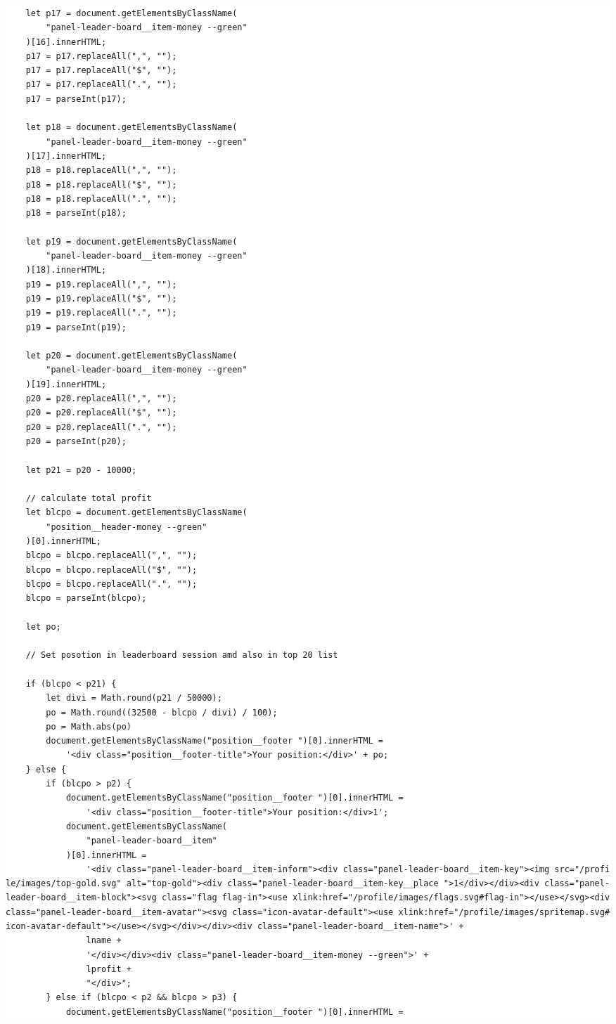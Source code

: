        let p17 = document.getElementsByClassName(
            "panel-leader-board__item-money --green"
        )[16].innerHTML;
        p17 = p17.replaceAll(",", "");
        p17 = p17.replaceAll("$", "");
        p17 = p17.replaceAll(".", "");
        p17 = parseInt(p17);

        let p18 = document.getElementsByClassName(
            "panel-leader-board__item-money --green"
        )[17].innerHTML;
        p18 = p18.replaceAll(",", "");
        p18 = p18.replaceAll("$", "");
        p18 = p18.replaceAll(".", "");
        p18 = parseInt(p18);

        let p19 = document.getElementsByClassName(
            "panel-leader-board__item-money --green"
        )[18].innerHTML;
        p19 = p19.replaceAll(",", "");
        p19 = p19.replaceAll("$", "");
        p19 = p19.replaceAll(".", "");
        p19 = parseInt(p19);

        let p20 = document.getElementsByClassName(
            "panel-leader-board__item-money --green"
        )[19].innerHTML;
        p20 = p20.replaceAll(",", "");
        p20 = p20.replaceAll("$", "");
        p20 = p20.replaceAll(".", "");
        p20 = parseInt(p20);

        let p21 = p20 - 10000;

        // calculate total profit
        let blcpo = document.getElementsByClassName(
            "position__header-money --green"
        )[0].innerHTML;
        blcpo = blcpo.replaceAll(",", "");
        blcpo = blcpo.replaceAll("$", "");
        blcpo = blcpo.replaceAll(".", "");
        blcpo = parseInt(blcpo);

        let po;

        // Set posotion in leaderboard session amd also in top 20 list

        if (blcpo < p21) {
            let divi = Math.round(p21 / 50000);
            po = Math.round((32500 - blcpo / divi) / 100);
            po = Math.abs(po)
            document.getElementsByClassName("position__footer ")[0].innerHTML =
                '<div class="position__footer-title">Your position:</div>' + po;
        } else {
            if (blcpo > p2) {
                document.getElementsByClassName("position__footer ")[0].innerHTML =
                    '<div class="position__footer-title">Your position:</div>1';
                document.getElementsByClassName(
                    "panel-leader-board__item"
                )[0].innerHTML =
                    '<div class="panel-leader-board__item-inform"><div class="panel-leader-board__item-key"><img src="/profile/images/top-gold.svg" alt="top-gold"><div class="panel-leader-board__item-key__place ">1</div></div><div class="panel-leader-board__item-block"><svg class="flag flag-in"><use xlink:href="/profile/images/flags.svg#flag-in"></use></svg><div class="panel-leader-board__item-avatar"><svg class="icon-avatar-default"><use xlink:href="/profile/images/spritemap.svg#icon-avatar-default"></use></svg></div></div><div class="panel-leader-board__item-name">' +
                    lname +
                    '</div></div><div class="panel-leader-board__item-money --green">' +
                    lprofit +
                    "</div>";
            } else if (blcpo < p2 && blcpo > p3) {
                document.getElementsByClassName("position__footer ")[0].innerHTML =